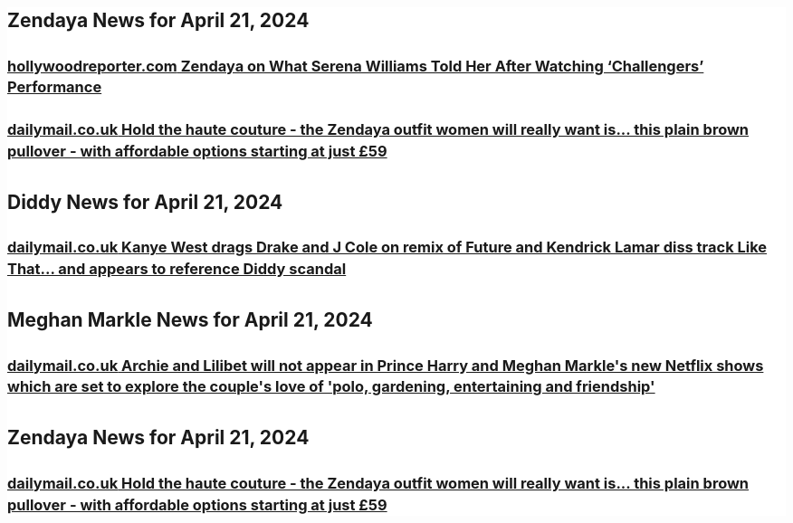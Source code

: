 
## Zendaya News for April 21, 2024

### [**hollywoodreporter.com** Zendaya on What Serena Williams Told Her After Watching ‘Challengers’ Performance](https://www.hollywoodreporter.com/movies/movie-news/zendaya-serena-williams-reaction-challengers-1235878421/)

### [**dailymail.co.uk** 	Hold the haute couture - the Zendaya outfit women will really want is... this plain brown pullover - with affordable options starting at just £59](https://www.dailymail.co.uk/tvshowbiz/article-13332063/Hold-haute-couture-Zendaya-outfit-women-really-want-plain-brown-pullover-affordable-options-starting-just-59.html?ns_mchannel=rss&amp;ito=1490&amp;ns_campaign=1490)


## Diddy News for April 21, 2024

### [**dailymail.co.uk** 	Kanye West drags Drake and J Cole on remix of Future and Kendrick Lamar diss track Like That... and appears to reference Diddy scandal](https://www.dailymail.co.uk/tvshowbiz/article-13332213/Kanye-West-diss-track-Drake-J-Cole.html?ns_mchannel=rss&amp;ito=1490&amp;ns_campaign=1490)


## Meghan Markle News for April 21, 2024

### [**dailymail.co.uk** 	Archie and Lilibet will not appear in Prince Harry and Meghan Markle's new Netflix shows which are set to explore the couple's love of 'polo, gardening, entertaining and friendship'](https://www.dailymail.co.uk/news/article-13332095/Archie-Lilibet-Prince-Harry-Meghan-Markle-Netflix.html?ns_mchannel=rss&amp;ito=1490&amp;ns_campaign=1490)


## Zendaya News for April 21, 2024

### [**dailymail.co.uk** 	Hold the haute couture - the Zendaya outfit women will really want is... this plain brown pullover - with affordable options starting at just £59](https://www.dailymail.co.uk/tvshowbiz/article-13332063/Hold-haute-couture-Zendaya-outfit-women-really-want-plain-brown-pullover-affordable-options-starting-just-59.html?ns_mchannel=rss&amp;ito=1490&amp;ns_campaign=1490)

